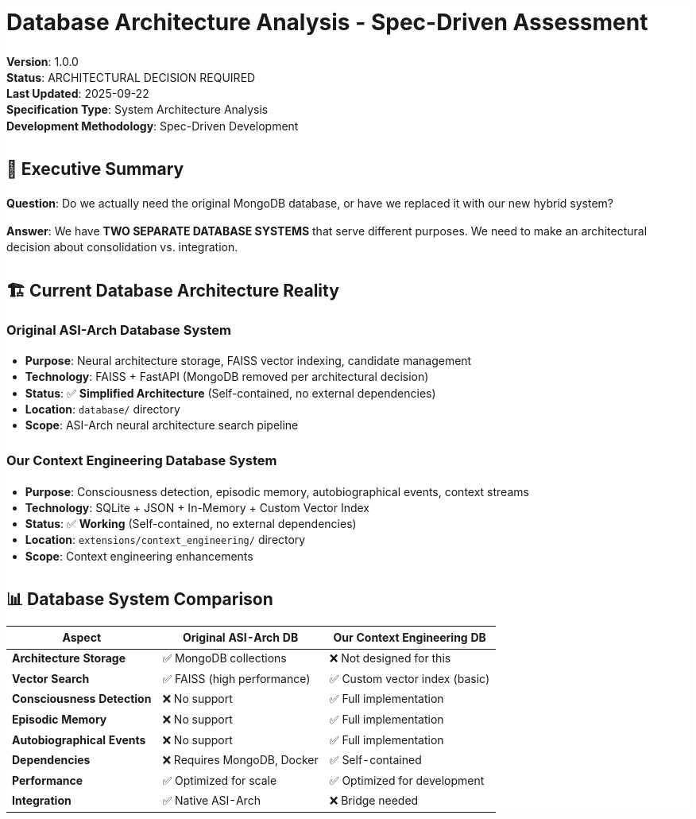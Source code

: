 # Database Architecture Analysis - Spec-Driven Assessment

**Version**: 1.0.0  
**Status**: ARCHITECTURAL DECISION REQUIRED  
**Last Updated**: 2025-09-22  
**Specification Type**: System Architecture Analysis  
**Development Methodology**: Spec-Driven Development

## 🎯 Executive Summary

**Question**: Do we actually need the original MongoDB database, or have we replaced it with our new hybrid system?

**Answer**: We have **TWO SEPARATE DATABASE SYSTEMS** that serve different purposes. We need to make an architectural decision about consolidation vs. integration.

## 🏗️ Current Database Architecture Reality

### **Original ASI-Arch Database System**
- **Purpose**: Neural architecture storage, FAISS vector indexing, candidate management
- **Technology**: FAISS + FastAPI (MongoDB removed per architectural decision)
- **Status**: ✅ **Simplified Architecture** (Self-contained, no external dependencies)
- **Location**: `database/` directory
- **Scope**: ASI-Arch neural architecture search pipeline

### **Our Context Engineering Database System**  
- **Purpose**: Consciousness detection, episodic memory, autobiographical events, context streams
- **Technology**: SQLite + JSON + In-Memory + Custom Vector Index
- **Status**: ✅ **Working** (Self-contained, no external dependencies)
- **Location**: `extensions/context_engineering/` directory
- **Scope**: Context engineering enhancements

## 📊 Database System Comparison

| Aspect | Original ASI-Arch DB | Our Context Engineering DB |
|--------|---------------------|----------------------------|
| **Architecture Storage** | ✅ MongoDB collections | ❌ Not designed for this |
| **Vector Search** | ✅ FAISS (high performance) | ✅ Custom vector index (basic) |
| **Consciousness Detection** | ❌ No support | ✅ Full implementation |
| **Episodic Memory** | ❌ No support | ✅ Full implementation |
| **Autobiographical Events** | ❌ No support | ✅ Full implementation |
| **Dependencies** | ❌ Requires MongoDB, Docker | ✅ Self-contained |
| **Performance** | ✅ Optimized for scale | ✅ Optimized for development |
| **Integration** | ✅ Native ASI-Arch | ❌ Bridge needed |
